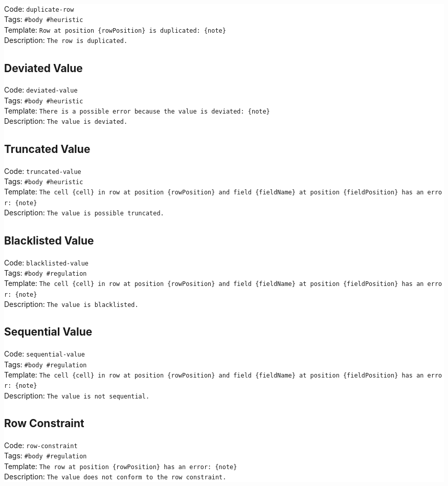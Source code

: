 Code: `duplicate-row` <br>
Tags: `#body #heuristic` <br>
Template: `Row at position {rowPosition} is duplicated: {note}` <br>
Description: `The row is duplicated.` <br>


## Deviated Value

Code: `deviated-value` <br>
Tags: `#body #heuristic` <br>
Template: `There is a possible error because the value is deviated: {note}` <br>
Description: `The value is deviated.` <br>


## Truncated Value

Code: `truncated-value` <br>
Tags: `#body #heuristic` <br>
Template: `The cell {cell} in row at position {rowPosition} and field {fieldName} at position {fieldPosition} has an error: {note}` <br>
Description: `The value is possible truncated.` <br>


## Blacklisted Value

Code: `blacklisted-value` <br>
Tags: `#body #regulation` <br>
Template: `The cell {cell} in row at position {rowPosition} and field {fieldName} at position {fieldPosition} has an error: {note}` <br>
Description: `The value is blacklisted.` <br>


## Sequential Value

Code: `sequential-value` <br>
Tags: `#body #regulation` <br>
Template: `The cell {cell} in row at position {rowPosition} and field {fieldName} at position {fieldPosition} has an error: {note}` <br>
Description: `The value is not sequential.` <br>


## Row Constraint

Code: `row-constraint` <br>
Tags: `#body #regulation` <br>
Template: `The row at position {rowPosition} has an error: {note}` <br>
Description: `The value does not conform to the row constraint.` <br>

